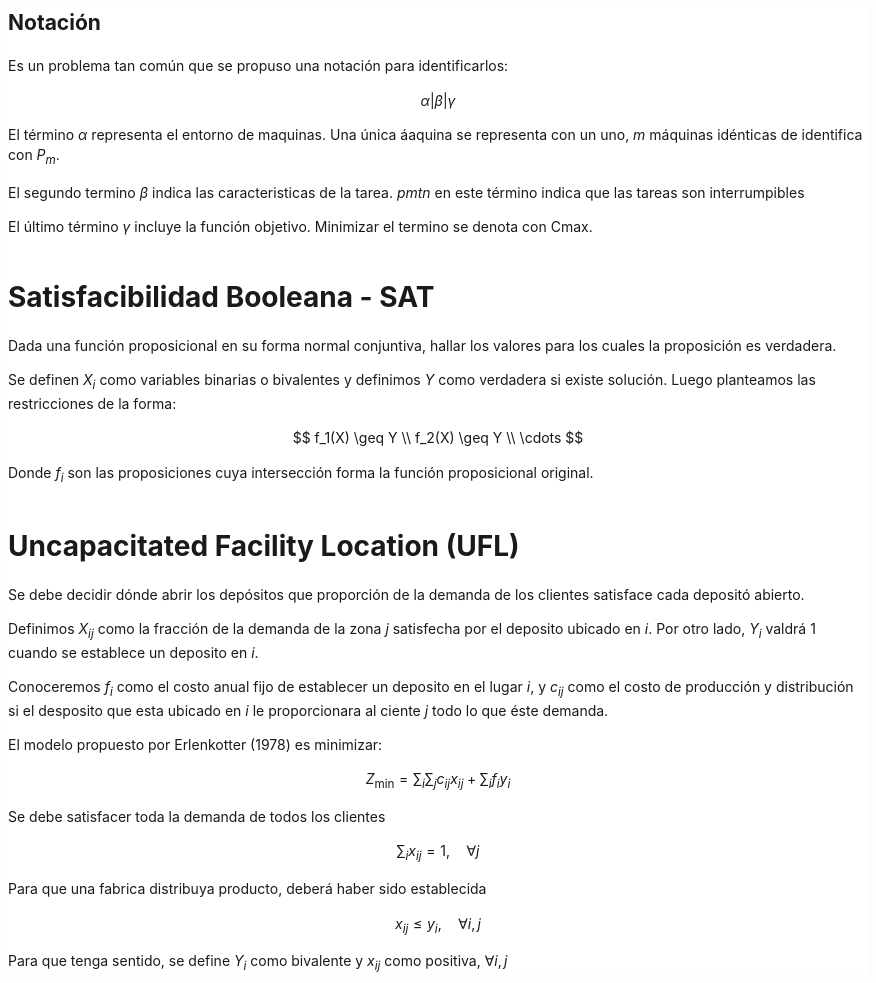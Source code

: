 ## Notación

Es un problema tan común que se propuso una notación para identificarlos:

$$
\alpha | \beta | \gamma
$$

El término $\alpha$ representa el entorno de maquinas. Una única áaquina se representa con un uno, $m$ máquinas idénticas de identifica con $P_m$.

El segundo termino $\beta$ indica las caracteristicas de la tarea. $pmtn$ en este término indica que las tareas son interrumpibles

El último término $\gamma$ incluye la función objetivo. Minimizar el termino se denota con $\text{Cmax}$.

# Satisfacibilidad Booleana - SAT

Dada una función proposicional en su forma normal conjuntiva, hallar los valores para los cuales la proposición es verdadera.

Se definen $X_i$ como variables binarias o bivalentes y definimos $Y$ como verdadera si existe solución. Luego planteamos las restricciones de la forma:

$$
f_1(X) \geq Y \\
f_2(X) \geq Y \\
\cdots
$$

Donde $f_i$ son las proposiciones cuya intersección forma la función proposicional original.

# Uncapacitated Facility Location (UFL)

Se debe decidir dónde abrir los depósitos que proporción de la demanda de los clientes satisface cada depositó abierto.

Definimos $X_{ij}$ como la fracción de la demanda de la zona $j$ satisfecha por el deposito ubicado en $i$. Por otro lado, $Y_i$ valdrá $1$ cuando se establece un deposito en $i$.

Conoceremos $f_i$ como el costo anual fijo de establecer un deposito en el lugar $i$, y $c_{ij}$ como el costo de producción y distribución si el desposito que esta ubicado en $i$ le proporcionara al ciente $j$ todo lo que éste demanda.

El modelo propuesto por Erlenkotter (1978) es minimizar:

$$
Z_{\min} = \sum_i\sum_j c_{ij}x_{ij} + \sum_i f_iy_i
$$

Se debe satisfacer toda la demanda de todos los clientes

$$
\sum_i x_{ij} = 1,\quad \forall j
$$

Para que una fabrica distribuya producto, deberá haber sido establecida

$$
x_{ij} \leq y_i, \quad \forall i,j
$$

Para que tenga sentido, se define $Y_i$ como bivalente y $x_{ij}$ como positiva, $\forall i,j$